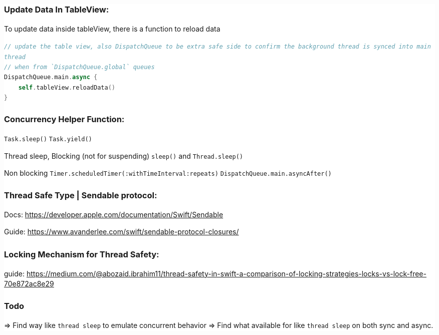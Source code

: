 ### Update Data In TableView:
To update data inside tableView, there is a function to reload data
```swift
// update the table view, also DispatchQueue to be extra safe side to confirm the background thread is synced into main thread
// when from `DispatchQueue.global` queues
DispatchQueue.main.async {
    self.tableView.reloadData()
}
```

### Concurrency Helper Function:
`Task.sleep()`
`Task.yield()`

Thread sleep, Blocking (not for suspending) 
`sleep()` and `Thread.sleep()`

Non blocking
`Timer.scheduledTimer(:withTimeInterval:repeats)`
`DispatchQueue.main.asyncAfter()`

### Thread Safe Type | Sendable protocol:

Docs: https://developer.apple.com/documentation/Swift/Sendable

Guide: https://www.avanderlee.com/swift/sendable-protocol-closures/

### Locking Mechanism for Thread Safety:

guide: https://medium.com/@abozaid.ibrahim11/thread-safety-in-swift-a-comparison-of-locking-strategies-locks-vs-lock-free-70e872ac8e29

### Todo
=> Find way like `thread sleep` to emulate concurrent behavior
=> Find what available for like `thread sleep` on both sync and async.